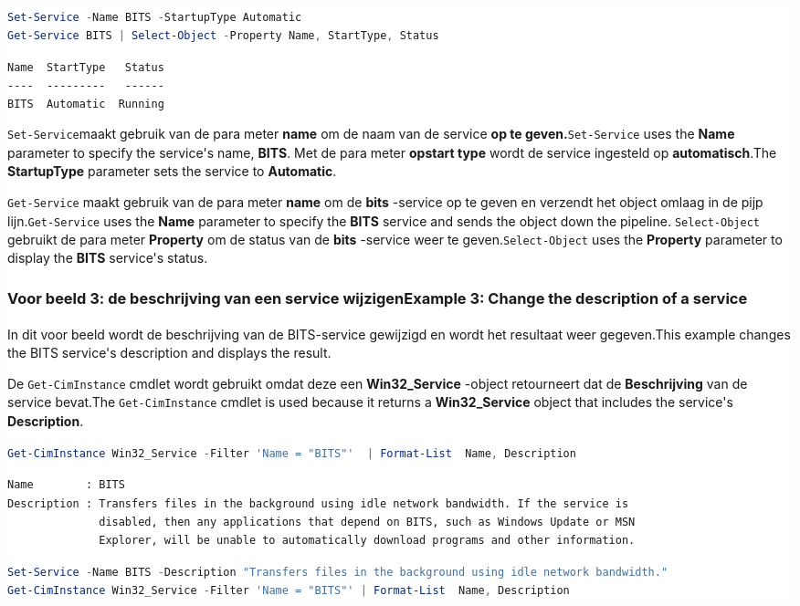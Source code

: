 ```powershell
Set-Service -Name BITS -StartupType Automatic
Get-Service BITS | Select-Object -Property Name, StartType, Status
```

```Output
Name  StartType   Status
----  ---------   ------
BITS  Automatic  Running
```

<span data-ttu-id="7454c-122">`Set-Service`maakt gebruik van de para meter **name** om de naam van de service **op te geven.**</span><span class="sxs-lookup"><span data-stu-id="7454c-122">`Set-Service` uses the **Name** parameter to specify the service's name, **BITS**.</span></span> <span data-ttu-id="7454c-123">Met de para meter **opstart type** wordt de service ingesteld op **automatisch**.</span><span class="sxs-lookup"><span data-stu-id="7454c-123">The **StartupType** parameter sets the service to **Automatic**.</span></span>

<span data-ttu-id="7454c-124">`Get-Service` maakt gebruik van de para meter **name** om de **bits** -service op te geven en verzendt het object omlaag in de pijp lijn.</span><span class="sxs-lookup"><span data-stu-id="7454c-124">`Get-Service` uses the **Name** parameter to specify the **BITS** service and sends the object down the pipeline.</span></span> <span data-ttu-id="7454c-125">`Select-Object` gebruikt de para meter **Property** om de status van de **bits** -service weer te geven.</span><span class="sxs-lookup"><span data-stu-id="7454c-125">`Select-Object` uses the **Property** parameter to display the **BITS** service's status.</span></span>

### <span data-ttu-id="7454c-126">Voor beeld 3: de beschrijving van een service wijzigen</span><span class="sxs-lookup"><span data-stu-id="7454c-126">Example 3: Change the description of a service</span></span>

<span data-ttu-id="7454c-127">In dit voor beeld wordt de beschrijving van de BITS-service gewijzigd en wordt het resultaat weer gegeven.</span><span class="sxs-lookup"><span data-stu-id="7454c-127">This example changes the BITS service's description and displays the result.</span></span>

<span data-ttu-id="7454c-128">De `Get-CimInstance` cmdlet wordt gebruikt omdat deze een **Win32_Service** -object retourneert dat de **Beschrijving** van de service bevat.</span><span class="sxs-lookup"><span data-stu-id="7454c-128">The `Get-CimInstance` cmdlet is used because it returns a **Win32_Service** object that includes the service's **Description**.</span></span>

```powershell
Get-CimInstance Win32_Service -Filter 'Name = "BITS"'  | Format-List  Name, Description
```

```Output
Name        : BITS
Description : Transfers files in the background using idle network bandwidth. If the service is
              disabled, then any applications that depend on BITS, such as Windows Update or MSN
              Explorer, will be unable to automatically download programs and other information.
```

```powershell
Set-Service -Name BITS -Description "Transfers files in the background using idle network bandwidth."
Get-CimInstance Win32_Service -Filter 'Name = "BITS"' | Format-List  Name, Description
```
